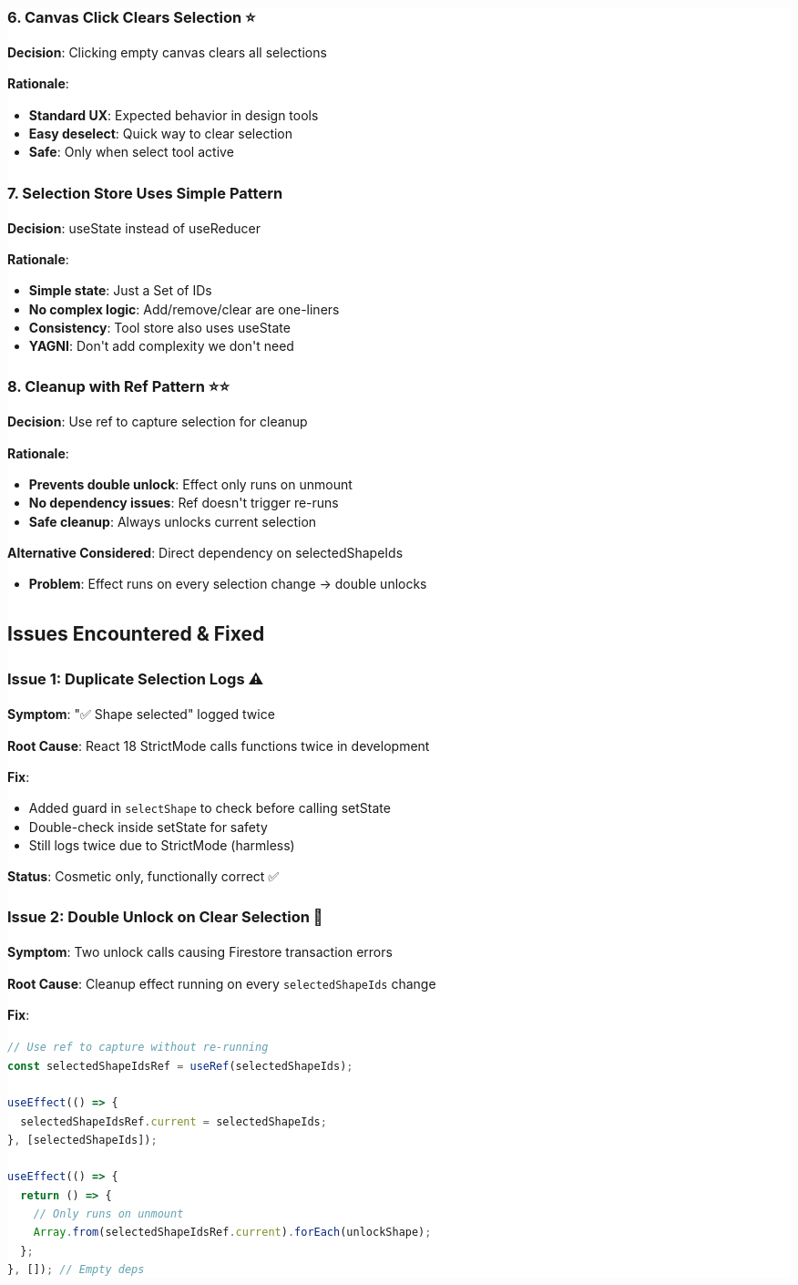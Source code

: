 ### 6. Canvas Click Clears Selection ⭐
**Decision**: Clicking empty canvas clears all selections

**Rationale**:
- **Standard UX**: Expected behavior in design tools
- **Easy deselect**: Quick way to clear selection
- **Safe**: Only when select tool active

### 7. Selection Store Uses Simple Pattern
**Decision**: useState instead of useReducer

**Rationale**:
- **Simple state**: Just a Set of IDs
- **No complex logic**: Add/remove/clear are one-liners
- **Consistency**: Tool store also uses useState
- **YAGNI**: Don't add complexity we don't need

### 8. Cleanup with Ref Pattern ⭐⭐
**Decision**: Use ref to capture selection for cleanup

**Rationale**:
- **Prevents double unlock**: Effect only runs on unmount
- **No dependency issues**: Ref doesn't trigger re-runs
- **Safe cleanup**: Always unlocks current selection

**Alternative Considered**: Direct dependency on selectedShapeIds
- **Problem**: Effect runs on every selection change → double unlocks

## Issues Encountered & Fixed

### Issue 1: Duplicate Selection Logs ⚠️
**Symptom**: "✅ Shape selected" logged twice

**Root Cause**: React 18 StrictMode calls functions twice in development

**Fix**: 
- Added guard in `selectShape` to check before calling setState
- Double-check inside setState for safety
- Still logs twice due to StrictMode (harmless)

**Status**: Cosmetic only, functionally correct ✅

### Issue 2: Double Unlock on Clear Selection 🔴
**Symptom**: Two unlock calls causing Firestore transaction errors

**Root Cause**: Cleanup effect running on every `selectedShapeIds` change

**Fix**:
```typescript
// Use ref to capture without re-running
const selectedShapeIdsRef = useRef(selectedShapeIds);

useEffect(() => {
  selectedShapeIdsRef.current = selectedShapeIds;
}, [selectedShapeIds]);

useEffect(() => {
  return () => {
    // Only runs on unmount
    Array.from(selectedShapeIdsRef.current).forEach(unlockShape);
  };
}, []); // Empty deps
```

